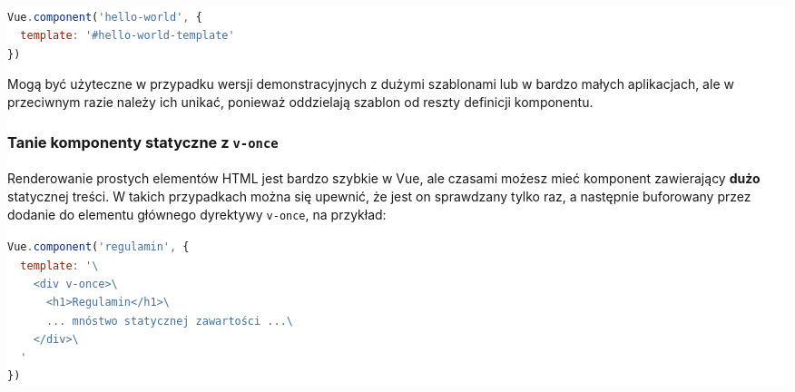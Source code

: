 ``` js
Vue.component('hello-world', {
  template: '#hello-world-template'
})
```

Mogą być użyteczne w przypadku wersji demonstracyjnych z dużymi szablonami lub w bardzo małych aplikacjach, ale w przeciwnym razie należy ich unikać, ponieważ oddzielają szablon od reszty definicji komponentu.

### Tanie komponenty statyczne z `v-once`

Renderowanie prostych elementów HTML jest bardzo szybkie w Vue, ale czasami możesz mieć komponent zawierający **dużo** statycznej treści. W takich przypadkach można się upewnić, że jest on sprawdzany tylko raz, a następnie buforowany przez dodanie do elementu głównego dyrektywy `v-once`, na przykład:

``` js
Vue.component('regulamin', {
  template: '\
    <div v-once>\
      <h1>Regulamin</h1>\
      ... mnóstwo statycznej zawartości ...\
    </div>\
  '
})
```
